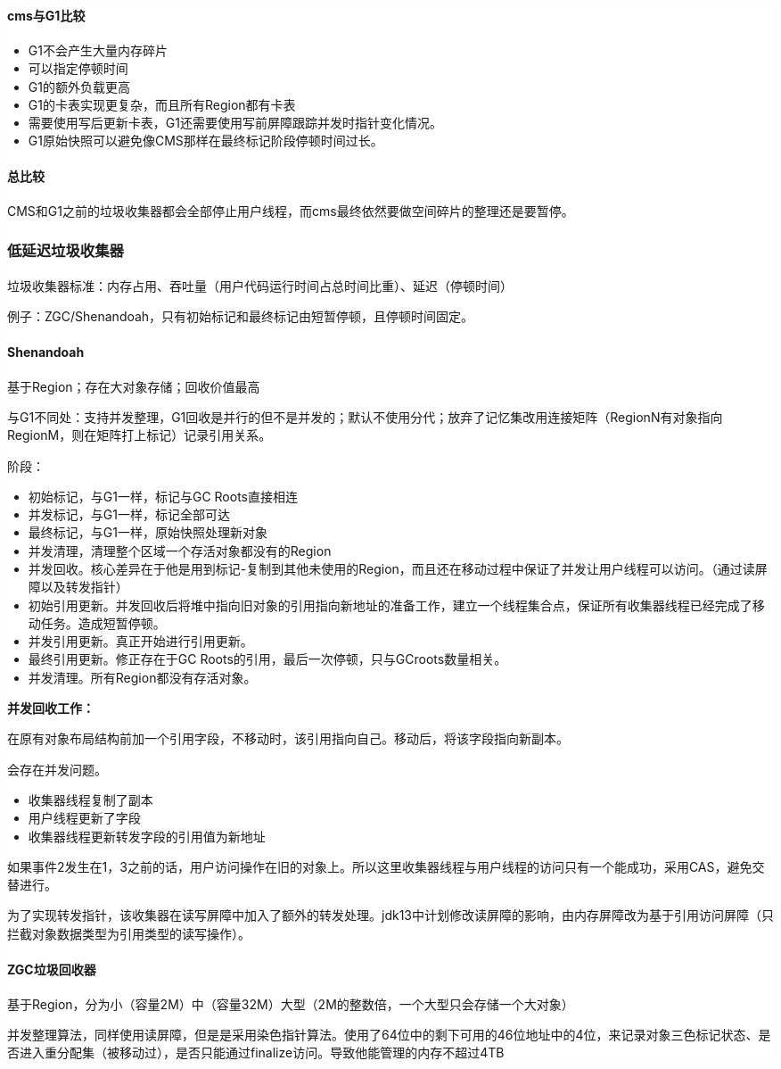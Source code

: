 #### cms与G1比较

- G1不会产生大量内存碎片
- 可以指定停顿时间
- G1的额外负载更高
- G1的卡表实现更复杂，而且所有Region都有卡表
- 需要使用写后更新卡表，G1还需要使用写前屏障跟踪并发时指针变化情况。
- G1原始快照可以避免像CMS那样在最终标记阶段停顿时间过长。

#### 总比较

CMS和G1之前的垃圾收集器都会全部停止用户线程，而cms最终依然要做空间碎片的整理还是要暂停。

### 低延迟垃圾收集器

垃圾收集器标准：内存占用、吞吐量（用户代码运行时间占总时间比重）、延迟（停顿时间）

例子：ZGC/Shenandoah，只有初始标记和最终标记由短暂停顿，且停顿时间固定。

#### Shenandoah

基于Region；存在大对象存储；回收价值最高

与G1不同处：支持并发整理，G1回收是并行的但不是并发的；默认不使用分代；放弃了记忆集改用连接矩阵（RegionN有对象指向RegionM，则在矩阵打上标记）记录引用关系。

阶段：

- 初始标记，与G1一样，标记与GC Roots直接相连
- 并发标记，与G1一样，标记全部可达
- 最终标记，与G1一样，原始快照处理新对象
- 并发清理，清理整个区域一个存活对象都没有的Region
- 并发回收。核心差异在于他是用到标记-复制到其他未使用的Region，而且还在移动过程中保证了并发让用户线程可以访问。（通过读屏障以及转发指针）
- 初始引用更新。并发回收后将堆中指向旧对象的引用指向新地址的准备工作，建立一个线程集合点，保证所有收集器线程已经完成了移动任务。造成短暂停顿。
- 并发引用更新。真正开始进行引用更新。
- 最终引用更新。修正存在于GC Roots的引用，最后一次停顿，只与GCroots数量相关。
- 并发清理。所有Region都没有存活对象。

**并发回收工作：**

在原有对象布局结构前加一个引用字段，不移动时，该引用指向自己。移动后，将该字段指向新副本。

会存在并发问题。

- 收集器线程复制了副本
- 用户线程更新了字段
- 收集器线程更新转发字段的引用值为新地址

如果事件2发生在1，3之前的话，用户访问操作在旧的对象上。所以这里收集器线程与用户线程的访问只有一个能成功，采用CAS，避免交替进行。

为了实现转发指针，该收集器在读写屏障中加入了额外的转发处理。jdk13中计划修改读屏障的影响，由内存屏障改为基于引用访问屏障（只拦截对象数据类型为引用类型的读写操作）。

#### ZGC垃圾回收器

基于Region，分为小（容量2M）中（容量32M）大型（2M的整数倍，一个大型只会存储一个大对象）

并发整理算法，同样使用读屏障，但是是采用染色指针算法。使用了64位中的剩下可用的46位地址中的4位，来记录对象三色标记状态、是否进入重分配集（被移动过），是否只能通过finalize访问。导致他能管理的内存不超过4TB
